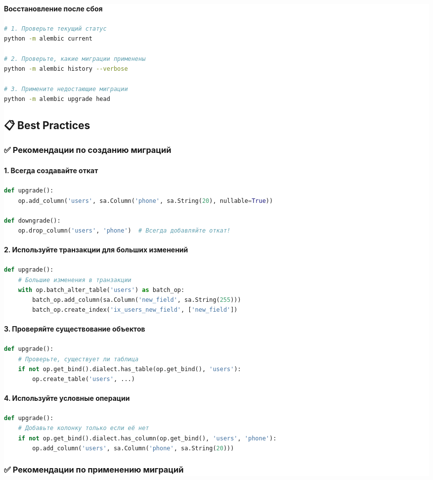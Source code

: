 #### Восстановление после сбоя
```bash
# 1. Проверьте текущий статус
python -m alembic current

# 2. Проверьте, какие миграции применены
python -m alembic history --verbose

# 3. Примените недостающие миграции
python -m alembic upgrade head
```

## 📋 Best Practices

### ✅ Рекомендации по созданию миграций

#### 1. Всегда создавайте откат
```python
def upgrade():
    op.add_column('users', sa.Column('phone', sa.String(20), nullable=True))

def downgrade():
    op.drop_column('users', 'phone')  # Всегда добавляйте откат!
```

#### 2. Используйте транзакции для больших изменений
```python
def upgrade():
    # Большие изменения в транзакции
    with op.batch_alter_table('users') as batch_op:
        batch_op.add_column(sa.Column('new_field', sa.String(255)))
        batch_op.create_index('ix_users_new_field', ['new_field'])
```

#### 3. Проверяйте существование объектов
```python
def upgrade():
    # Проверьте, существует ли таблица
    if not op.get_bind().dialect.has_table(op.get_bind(), 'users'):
        op.create_table('users', ...)
```

#### 4. Используйте условные операции
```python
def upgrade():
    # Добавьте колонку только если её нет
    if not op.get_bind().dialect.has_column(op.get_bind(), 'users', 'phone'):
        op.add_column('users', sa.Column('phone', sa.String(20)))
```

### ✅ Рекомендации по применению миграций
